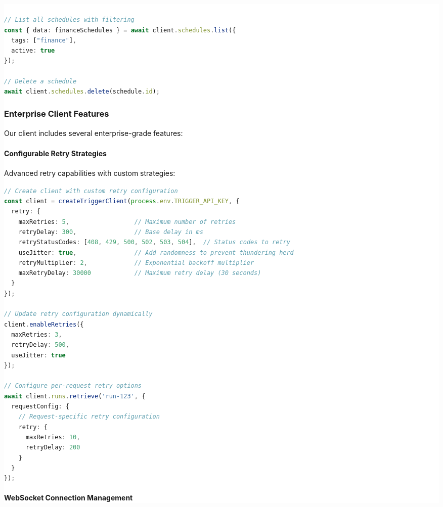 ```typescript

// List all schedules with filtering
const { data: financeSchedules } = await client.schedules.list({
  tags: ["finance"],
  active: true
});

// Delete a schedule
await client.schedules.delete(schedule.id);
```

### Enterprise Client Features

Our client includes several enterprise-grade features:

#### Configurable Retry Strategies

Advanced retry capabilities with custom strategies:

```typescript
// Create client with custom retry configuration
const client = createTriggerClient(process.env.TRIGGER_API_KEY, {
  retry: {
    maxRetries: 5,                  // Maximum number of retries
    retryDelay: 300,                // Base delay in ms
    retryStatusCodes: [408, 429, 500, 502, 503, 504],  // Status codes to retry
    useJitter: true,                // Add randomness to prevent thundering herd
    retryMultiplier: 2,             // Exponential backoff multiplier
    maxRetryDelay: 30000            // Maximum retry delay (30 seconds)
  }
});

// Update retry configuration dynamically
client.enableRetries({
  maxRetries: 3,
  retryDelay: 500,
  useJitter: true
});

// Configure per-request retry options
await client.runs.retrieve('run-123', {
  requestConfig: {
    // Request-specific retry configuration
    retry: {
      maxRetries: 10,
      retryDelay: 200
    }
  }
});
```

#### WebSocket Connection Management

